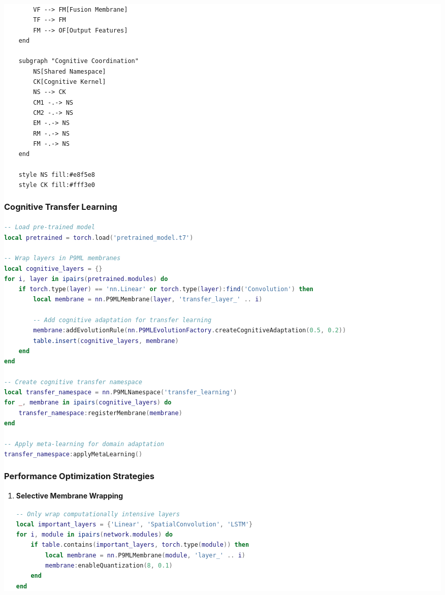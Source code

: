 ```mermaid
        VF --> FM[Fusion Membrane]
        TF --> FM
        FM --> OF[Output Features]
    end
    
    subgraph "Cognitive Coordination"
        NS[Shared Namespace]
        CK[Cognitive Kernel]
        NS --> CK
        CM1 -.-> NS
        CM2 -.-> NS
        EM -.-> NS
        RM -.-> NS
        FM -.-> NS
    end
    
    style NS fill:#e8f5e8
    style CK fill:#fff3e0
```

### Cognitive Transfer Learning

```lua
-- Load pre-trained model
local pretrained = torch.load('pretrained_model.t7')

-- Wrap layers in P9ML membranes
local cognitive_layers = {}
for i, layer in ipairs(pretrained.modules) do
    if torch.type(layer) == 'nn.Linear' or torch.type(layer):find('Convolution') then
        local membrane = nn.P9MLMembrane(layer, 'transfer_layer_' .. i)
        
        -- Add cognitive adaptation for transfer learning
        membrane:addEvolutionRule(nn.P9MLEvolutionFactory.createCognitiveAdaptation(0.5, 0.2))
        table.insert(cognitive_layers, membrane)
    end
end

-- Create cognitive transfer namespace
local transfer_namespace = nn.P9MLNamespace('transfer_learning')
for _, membrane in ipairs(cognitive_layers) do
    transfer_namespace:registerMembrane(membrane)
end

-- Apply meta-learning for domain adaptation
transfer_namespace:applyMetaLearning()
```

### Performance Optimization Strategies

1. **Selective Membrane Wrapping**
   ```lua
   -- Only wrap computationally intensive layers
   local important_layers = {'Linear', 'SpatialConvolution', 'LSTM'}
   for i, module in ipairs(network.modules) do
       if table.contains(important_layers, torch.type(module)) then
           local membrane = nn.P9MLMembrane(module, 'layer_' .. i)
           membrane:enableQuantization(8, 0.1)
       end
   end
   ```
